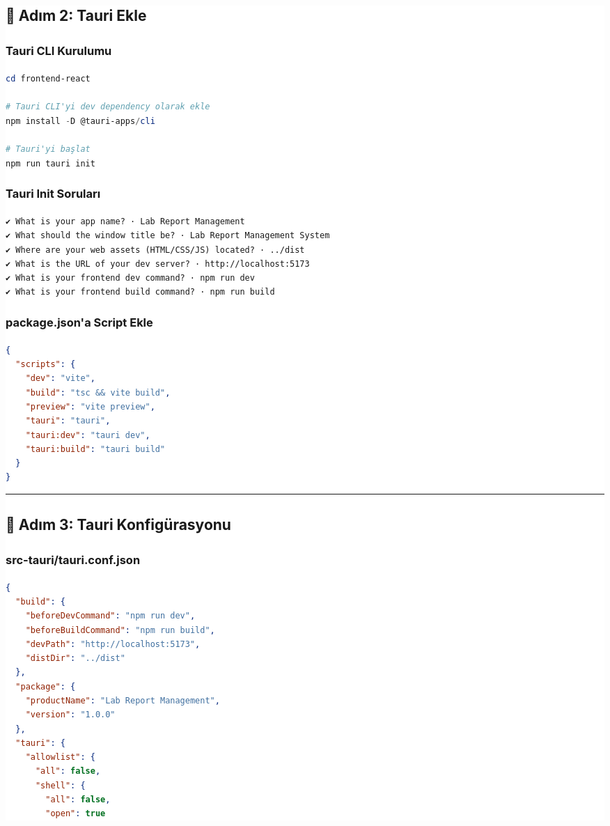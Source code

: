 
## 🦀 Adım 2: Tauri Ekle

### Tauri CLI Kurulumu

```powershell
cd frontend-react

# Tauri CLI'yi dev dependency olarak ekle
npm install -D @tauri-apps/cli

# Tauri'yi başlat
npm run tauri init
```

### Tauri Init Soruları

```
✔ What is your app name? · Lab Report Management
✔ What should the window title be? · Lab Report Management System
✔ Where are your web assets (HTML/CSS/JS) located? · ../dist
✔ What is the URL of your dev server? · http://localhost:5173
✔ What is your frontend dev command? · npm run dev
✔ What is your frontend build command? · npm run build
```

### package.json'a Script Ekle

```json
{
  "scripts": {
    "dev": "vite",
    "build": "tsc && vite build",
    "preview": "vite preview",
    "tauri": "tauri",
    "tauri:dev": "tauri dev",
    "tauri:build": "tauri build"
  }
}
```

---

## 🔧 Adım 3: Tauri Konfigürasyonu

### src-tauri/tauri.conf.json

```json
{
  "build": {
    "beforeDevCommand": "npm run dev",
    "beforeBuildCommand": "npm run build",
    "devPath": "http://localhost:5173",
    "distDir": "../dist"
  },
  "package": {
    "productName": "Lab Report Management",
    "version": "1.0.0"
  },
  "tauri": {
    "allowlist": {
      "all": false,
      "shell": {
        "all": false,
        "open": true
```